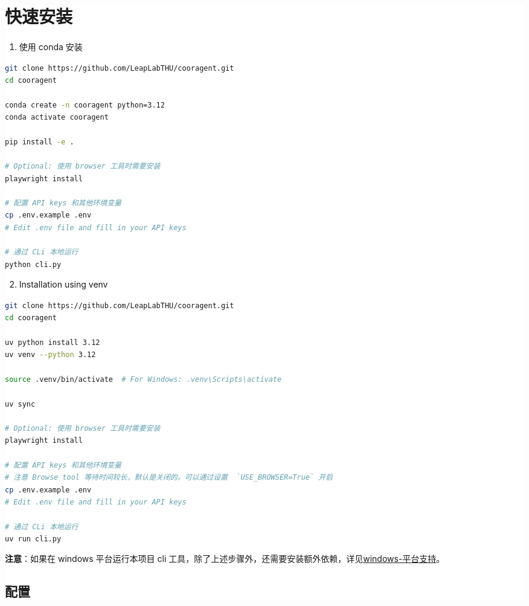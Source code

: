 
# 快速安装

1. 使用 conda 安装
```bash
git clone https://github.com/LeapLabTHU/cooragent.git
cd cooragent

conda create -n cooragent python=3.12
conda activate cooragent

pip install -e .

# Optional: 使用 browser 工具时需要安装
playwright install

# 配置 API keys 和其他环境变量
cp .env.example .env
# Edit .env file and fill in your API keys

# 通过 CLi 本地运行
python cli.py 
```


2. Installation using venv
```bash
git clone https://github.com/LeapLabTHU/cooragent.git
cd cooragent

uv python install 3.12
uv venv --python 3.12

source .venv/bin/activate  # For Windows: .venv\Scripts\activate

uv sync

# Optional: 使用 browser 工具时需要安装
playwright install

# 配置 API keys 和其他环境变量
# 注意 Browse tool 等待时间较长，默认是关闭的。可以通过设置  `USE_BROWSER=True` 开启
cp .env.example .env
# Edit .env file and fill in your API keys

# 通过 CLi 本地运行
uv run cli.py 
```
**注意**：如果在 windows 平台运行本项目 cli 工具，除了上述步骤外，还需要安装额外依赖，详见[windows-平台支持](./docs/QA_zh.md#windows-平台支持)。

## 配置
